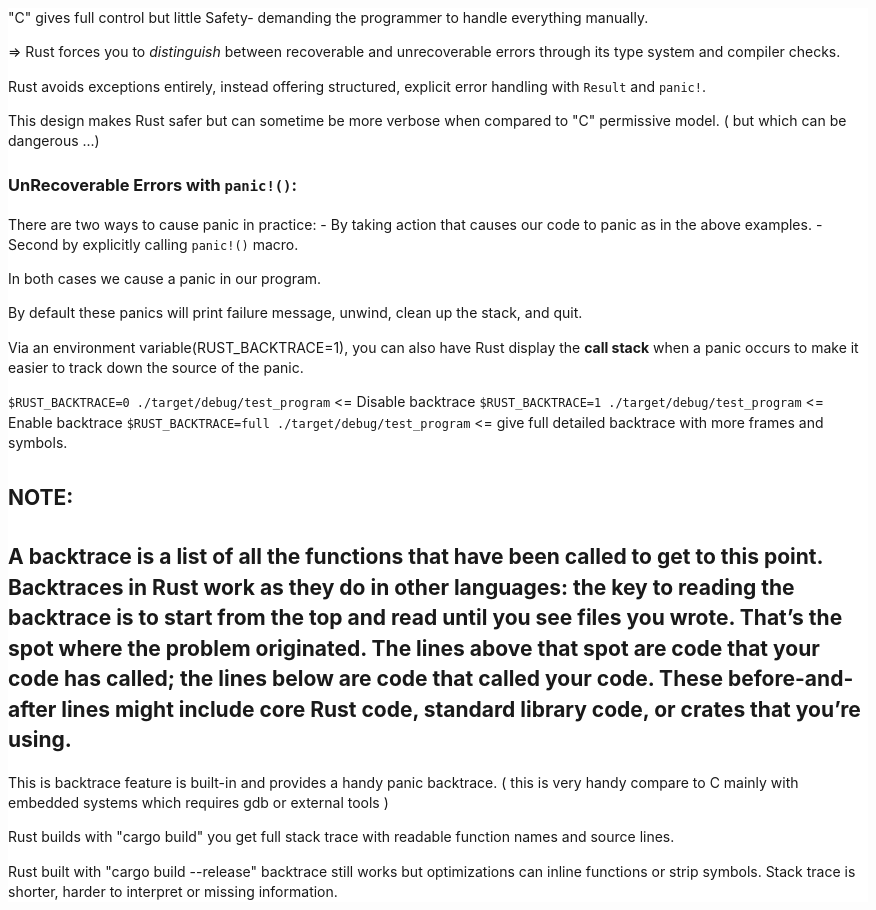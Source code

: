 "C" gives full control but little Safety- demanding the programmer to handle everything manually.

=> Rust forces you to *distinguish* between recoverable and unrecoverable errors through its type system and
compiler checks. 

Rust avoids exceptions entirely, instead offering structured, explicit error handling with `Result` and
`panic!`.

This design makes Rust safer but can sometime be more verbose when compared to "C" permissive model. ( but
which can be dangerous ...)


### UnRecoverable Errors with `panic!()`:

There are two ways to cause panic in practice:
    - By taking action that causes our code to panic as in the above examples. 
    - Second by explicitly calling `panic!()` macro. 

In both cases we cause a panic in our program. 

By default these panics will print failure message, unwind, clean up the stack, and quit. 

Via an environment variable(RUST_BACKTRACE=1), you can also have Rust display the **call stack** when a 
panic occurs to make it easier to track down the source of the panic.

`$RUST_BACKTRACE=0 ./target/debug/test_program`  <= Disable backtrace 
`$RUST_BACKTRACE=1 ./target/debug/test_program`  <= Enable backtrace 
`$RUST_BACKTRACE=full ./target/debug/test_program`  <= give full detailed backtrace with more frames and
symbols. 

NOTE:
---
 A backtrace is a list of all the functions that have been called to get to this point. 
 Backtraces in Rust work as they do in other languages: the key to reading the backtrace is to start from 
 the top and read until you see files you wrote. 
 That’s the spot where the problem originated. 
 The lines above that spot are code that your code has called; 
 the lines below are code that called your code. These before-and-after lines might include core Rust code, standard library code, or crates that you’re using. 
---

This is backtrace feature is built-in and provides a handy panic backtrace. 
( this is very handy compare to C mainly with embedded systems which requires gdb or external tools )

Rust builds with "cargo build" you get full stack trace with readable function names and source lines.

Rust built with "cargo build --release" backtrace still works but optimizations can inline functions or
strip symbols. Stack trace is shorter, harder to interpret or missing information.
